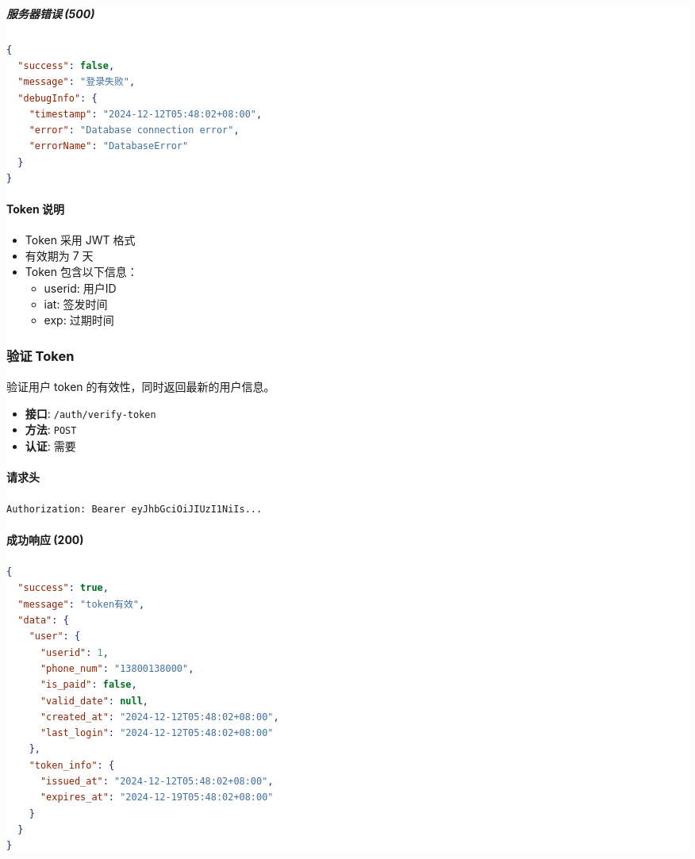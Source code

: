 ##### 服务器错误 (500)
```json
{
  "success": false,
  "message": "登录失败",
  "debugInfo": {
    "timestamp": "2024-12-12T05:48:02+08:00",
    "error": "Database connection error",
    "errorName": "DatabaseError"
  }
}
```

#### Token 说明
- Token 采用 JWT 格式
- 有效期为 7 天
- Token 包含以下信息：
  - userid: 用户ID
  - iat: 签发时间
  - exp: 过期时间

### 验证 Token

验证用户 token 的有效性，同时返回最新的用户信息。

- **接口**: `/auth/verify-token`
- **方法**: `POST`
- **认证**: 需要

#### 请求头
```http
Authorization: Bearer eyJhbGciOiJIUzI1NiIs...
```

#### 成功响应 (200)
```json
{
  "success": true,
  "message": "token有效",
  "data": {
    "user": {
      "userid": 1,
      "phone_num": "13800138000",
      "is_paid": false,
      "valid_date": null,
      "created_at": "2024-12-12T05:48:02+08:00",
      "last_login": "2024-12-12T05:48:02+08:00"
    },
    "token_info": {
      "issued_at": "2024-12-12T05:48:02+08:00",
      "expires_at": "2024-12-19T05:48:02+08:00"
    }
  }
}
```
